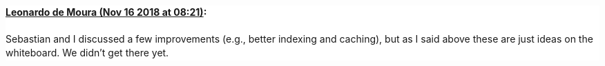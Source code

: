 #### [Leonardo de Moura (Nov 16 2018 at 08:21)](https://leanprover.zulipchat.com/#narrow/stream/113488-general/topic/type%20class%20issues/near/147800886):
Sebastian and I discussed a few improvements (e.g., better indexing and caching), but as I said above these are just ideas on the whiteboard. We didn’t get there yet.

